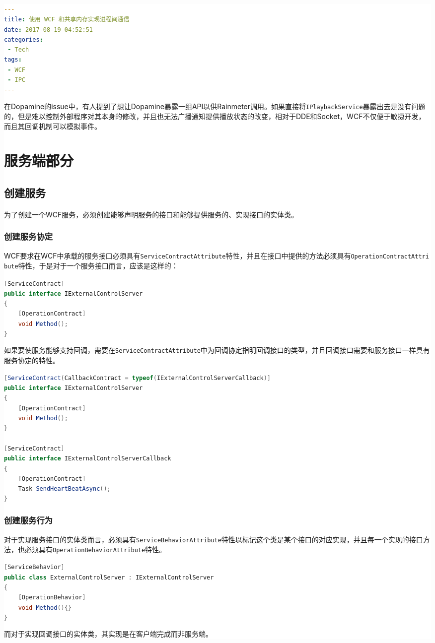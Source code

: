 ```yaml
---
title: 使用 WCF 和共享内存实现进程间通信
date: 2017-08-19 04:52:51
categories:
 - Tech
tags:
 - WCF
 - IPC
---
```


在Dopamine的issue中，有人提到了想让Dopamine暴露一组API以供Rainmeter调用。如果直接将`IPlaybackService`暴露出去是没有问题的，但是难以控制外部程序对其本身的修改，并且也无法广播通知提供播放状态的改变，相对于DDE和Socket，WCF不仅便于敏捷开发，而且其回调机制可以模拟事件。


# 服务端部分 #
## 创建服务 ##
为了创建一个WCF服务，必须创建能够声明服务的接口和能够提供服务的、实现接口的实体类。

### 创建服务协定 ###
WCF要求在WCF中承载的服务接口必须具有`ServiceContractAttribute`特性，并且在接口中提供的方法必须具有`OperationContractAttribute`特性，于是对于一个服务接口而言，应该是这样的：
```csharp
[ServiceContract]
public interface IExternalControlServer
{
    [OperationContract]
    void Method();
}
```

如果要使服务能够支持回调，需要在`ServiceContractAttribute`中为回调协定指明回调接口的类型，并且回调接口需要和服务接口一样具有服务协定的特性。
```csharp
[ServiceContract(CallbackContract = typeof(IExternalControlServerCallback)]
public interface IExternalControlServer
{
    [OperationContract]
    void Method();
}

[ServiceContract]
public interface IExternalControlServerCallback
{
    [OperationContract]
    Task SendHeartBeatAsync();
}
```

### 创建服务行为 ###
对于实现服务接口的实体类而言，必须具有`ServiceBehaviorAttribute`特性以标记这个类是某个接口的对应实现，并且每一个实现的接口方法，也必须具有`OperationBehaviorAttribute`特性。
```csharp
[ServiceBehavior]
public class ExternalControlServer : IExternalControlServer
{
    [OperationBehavior]
    void Method(){}
}
```
而对于实现回调接口的实体类，其实现是在客户端完成而非服务端。
